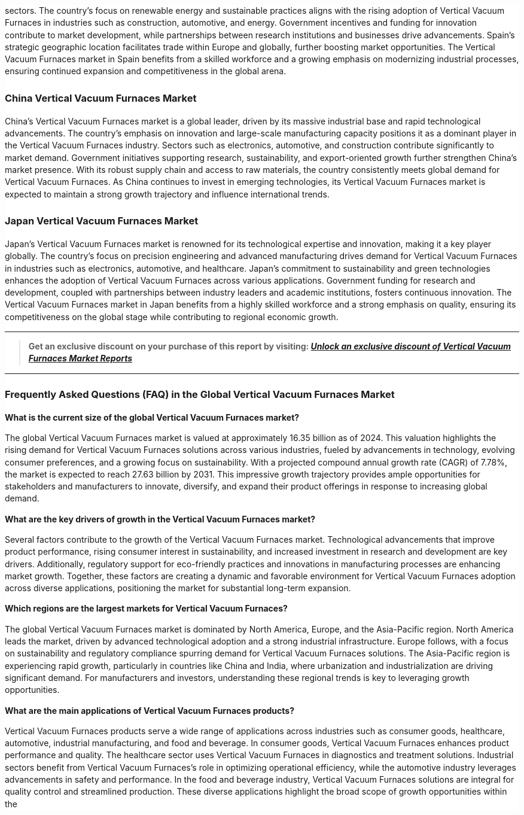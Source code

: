 sectors. The country&rsquo;s focus on renewable energy and sustainable practices aligns with the rising adoption of Vertical Vacuum Furnaces in industries such as construction, automotive, and energy. Government incentives and funding for innovation contribute to market development, while partnerships between research institutions and businesses drive advancements. Spain&rsquo;s strategic geographic location facilitates trade within Europe and globally, further boosting market opportunities. The Vertical Vacuum Furnaces market in Spain benefits from a skilled workforce and a growing emphasis on modernizing industrial processes, ensuring continued expansion and competitiveness in the global arena.</p><h3>China Vertical Vacuum Furnaces Market</h3><p>China&rsquo;s Vertical Vacuum Furnaces market is a global leader, driven by its massive industrial base and rapid technological advancements. The country&rsquo;s emphasis on innovation and large-scale manufacturing capacity positions it as a dominant player in the Vertical Vacuum Furnaces industry. Sectors such as electronics, automotive, and construction contribute significantly to market demand. Government initiatives supporting research, sustainability, and export-oriented growth further strengthen China&rsquo;s market presence. With its robust supply chain and access to raw materials, the country consistently meets global demand for Vertical Vacuum Furnaces. As China continues to invest in emerging technologies, its Vertical Vacuum Furnaces market is expected to maintain a strong growth trajectory and influence international trends.</p><h3>Japan Vertical Vacuum Furnaces Market</h3><p>Japan&rsquo;s Vertical Vacuum Furnaces market is renowned for its technological expertise and innovation, making it a key player globally. The country&rsquo;s focus on precision engineering and advanced manufacturing drives demand for Vertical Vacuum Furnaces in industries such as electronics, automotive, and healthcare. Japan&rsquo;s commitment to sustainability and green technologies enhances the adoption of Vertical Vacuum Furnaces across various applications. Government funding for research and development, coupled with partnerships between industry leaders and academic institutions, fosters continuous innovation. The Vertical Vacuum Furnaces market in Japan benefits from a highly skilled workforce and a strong emphasis on quality, ensuring its competitiveness on the global stage while contributing to regional economic growth.</p><hr /><blockquote><p><strong>Get an exclusive discount on your purchase of this report by visiting: <em><a href="://marketresearchpulse.com/ask-for-discount/71199?utm_source=Github&amp;utm_medium=0115">Unlock an exclusive discount of Vertical Vacuum Furnaces Market Reports</a></em>&nbsp;</strong></p></blockquote><hr /><h3>Frequently Asked Questions (FAQ) in the Global Vertical Vacuum Furnaces Market</h3><p><strong>What is the current size of the global Vertical Vacuum Furnaces market?</strong></p><p>The global Vertical Vacuum Furnaces market is valued at approximately 16.35 billion as of 2024. This valuation highlights the rising demand for Vertical Vacuum Furnaces solutions across various industries, fueled by advancements in technology, evolving consumer preferences, and a growing focus on sustainability. With a projected compound annual growth rate (CAGR) of 7.78%, the market is expected to reach 27.63 billion by 2031. This impressive growth trajectory provides ample opportunities for stakeholders and manufacturers to innovate, diversify, and expand their product offerings in response to increasing global demand.</p><p><strong>What are the key drivers of growth in the Vertical Vacuum Furnaces market?</strong></p><p>Several factors contribute to the growth of the Vertical Vacuum Furnaces market. Technological advancements that improve product performance, rising consumer interest in sustainability, and increased investment in research and development are key drivers. Additionally, regulatory support for eco-friendly practices and innovations in manufacturing processes are enhancing market growth. Together, these factors are creating a dynamic and favorable environment for Vertical Vacuum Furnaces adoption across diverse applications, positioning the market for substantial long-term expansion.</p><p><strong>Which regions are the largest markets for Vertical Vacuum Furnaces?</strong></p><p>The global Vertical Vacuum Furnaces market is dominated by North America, Europe, and the Asia-Pacific region. North America leads the market, driven by advanced technological adoption and a strong industrial infrastructure. Europe follows, with a focus on sustainability and regulatory compliance spurring demand for Vertical Vacuum Furnaces solutions. The Asia-Pacific region is experiencing rapid growth, particularly in countries like China and India, where urbanization and industrialization are driving significant demand. For manufacturers and investors, understanding these regional trends is key to leveraging growth opportunities.</p><p><strong>What are the main applications of Vertical Vacuum Furnaces products?</strong></p><p>Vertical Vacuum Furnaces products serve a wide range of applications across industries such as consumer goods, healthcare, automotive, industrial manufacturing, and food and beverage. In consumer goods, Vertical Vacuum Furnaces enhances product performance and quality. The healthcare sector uses Vertical Vacuum Furnaces in diagnostics and treatment solutions. Industrial sectors benefit from Vertical Vacuum Furnaces&rsquo;s role in optimizing operational efficiency, while the automotive industry leverages advancements in safety and performance. In the food and beverage industry, Vertical Vacuum Furnaces solutions are integral for quality control and streamlined production. These diverse applications highlight the broad scope of growth opportunities within the